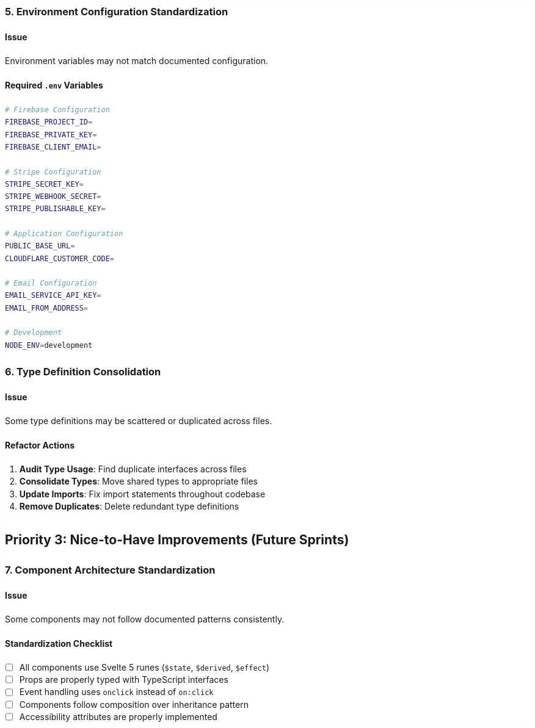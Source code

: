 ### 5. **Environment Configuration Standardization**

#### Issue
Environment variables may not match documented configuration.

#### Required `.env` Variables
```bash
# Firebase Configuration
FIREBASE_PROJECT_ID=
FIREBASE_PRIVATE_KEY=
FIREBASE_CLIENT_EMAIL=

# Stripe Configuration  
STRIPE_SECRET_KEY=
STRIPE_WEBHOOK_SECRET=
STRIPE_PUBLISHABLE_KEY=

# Application Configuration
PUBLIC_BASE_URL=
CLOUDFLARE_CUSTOMER_CODE=

# Email Configuration
EMAIL_SERVICE_API_KEY=
EMAIL_FROM_ADDRESS=

# Development
NODE_ENV=development
```

### 6. **Type Definition Consolidation**

#### Issue
Some type definitions may be scattered or duplicated across files.

#### Refactor Actions
1. **Audit Type Usage**: Find duplicate interfaces across files
2. **Consolidate Types**: Move shared types to appropriate files
3. **Update Imports**: Fix import statements throughout codebase
4. **Remove Duplicates**: Delete redundant type definitions

## Priority 3: Nice-to-Have Improvements (Future Sprints)

### 7. **Component Architecture Standardization**

#### Issue
Some components may not follow documented patterns consistently.

#### Standardization Checklist
- [ ] All components use Svelte 5 runes (`$state`, `$derived`, `$effect`)
- [ ] Props are properly typed with TypeScript interfaces
- [ ] Event handling uses `onclick` instead of `on:click`
- [ ] Components follow composition over inheritance pattern
- [ ] Accessibility attributes are properly implemented
